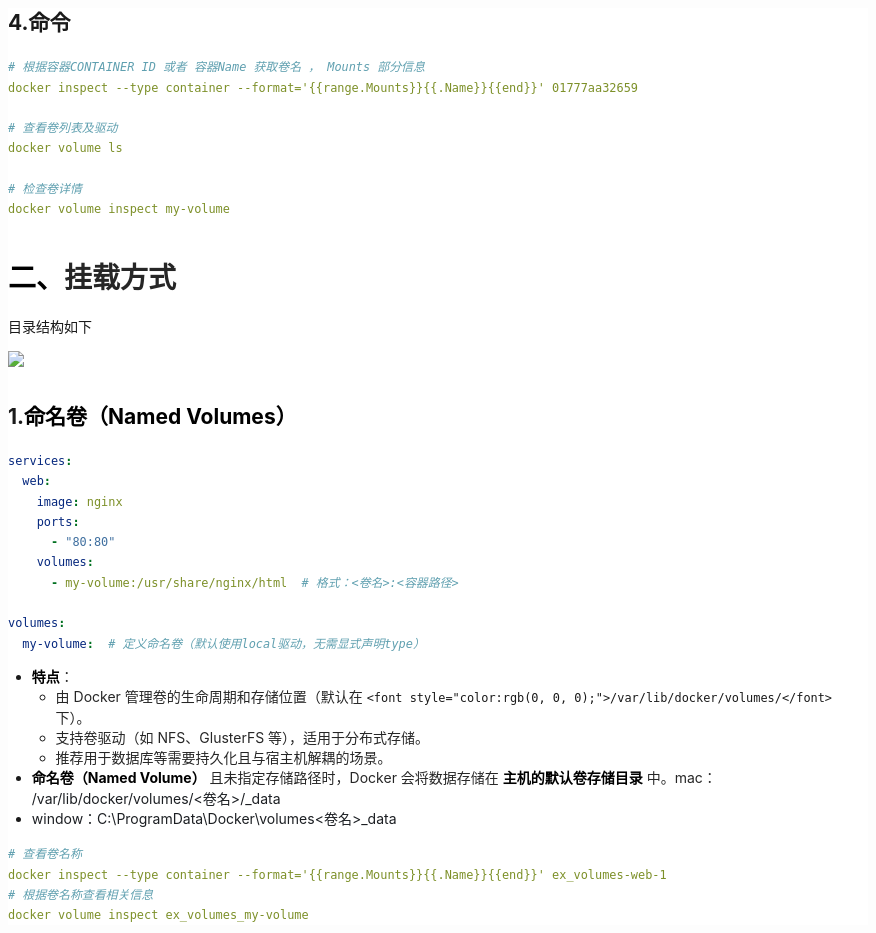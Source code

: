 ## 4.命令
```yaml
# 根据容器CONTAINER ID 或者 容器Name 获取卷名 ， Mounts 部分信息
docker inspect --type container --format='{{range.Mounts}}{{.Name}}{{end}}' 01777aa32659

# 查看卷列表及驱动
docker volume ls

# 检查卷详情
docker volume inspect my-volume
```

# **<font style="color:rgb(0, 0, 0) !important;">二、</font>**<font style="color:rgba(0, 0, 0, 0.85) !important;">挂载方式</font>
目录结构如下

![](https://cdn.nlark.com/yuque/0/2025/png/12769034/1751338893080-27242773-908f-483d-bea6-a653a841450d.png)

## 1.<font style="color:rgb(0, 0, 0) !important;">命名卷（Named Volumes）</font>
```yaml
services:
  web:
    image: nginx
    ports:
      - "80:80"
    volumes:
      - my-volume:/usr/share/nginx/html  # 格式：<卷名>:<容器路径>

volumes:
  my-volume:  # 定义命名卷（默认使用local驱动，无需显式声明type）
```

+ **<font style="color:rgb(0, 0, 0) !important;">特点</font>**<font style="color:rgba(0, 0, 0, 0.85) !important;">：</font>
    - <font style="color:rgba(0, 0, 0, 0.85) !important;">由 Docker 管理卷的生命周期和存储位置（默认在</font><font style="color:rgba(0, 0, 0, 0.85) !important;"> </font>`<font style="color:rgb(0, 0, 0);">/var/lib/docker/volumes/</font>`<font style="color:rgba(0, 0, 0, 0.85) !important;"> </font><font style="color:rgba(0, 0, 0, 0.85) !important;">下）。</font>
    - <font style="color:rgba(0, 0, 0, 0.85) !important;">支持卷驱动（如 NFS、GlusterFS 等），适用于分布式存储。</font>
    - <font style="color:rgba(0, 0, 0, 0.85) !important;">推荐用于数据库等需要持久化且与宿主机解耦的场景。</font>
+ **<font style="color:rgb(0, 0, 0) !important;">命名卷（Named Volume）</font>**<font style="color:rgba(0, 0, 0, 0.85);"> 且未指定存储路径时，Docker 会将数据存储在 </font>**<font style="color:rgb(0, 0, 0) !important;">主机的默认卷存储目录</font>**<font style="color:rgba(0, 0, 0, 0.85);"> 中。mac： </font><font style="color:rgb(28, 31, 35);">/var/lib/docker/volumes/<卷名>/_data</font>
+ <font style="color:rgb(28, 31, 35);">window：C:\ProgramData\Docker\volumes\<卷名>\_data</font>

```yaml
# 查看卷名称
docker inspect --type container --format='{{range.Mounts}}{{.Name}}{{end}}' ex_volumes-web-1 
# 根据卷名称查看相关信息
docker volume inspect ex_volumes_my-volume
```

